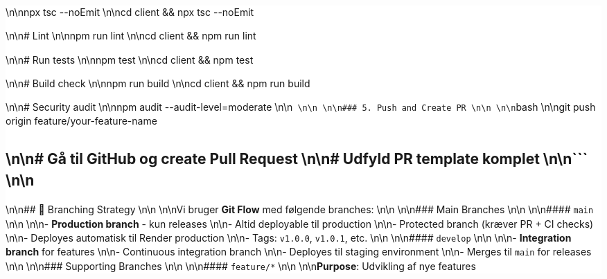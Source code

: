 \n\nnpx tsc --noEmit
\n\ncd client && npx tsc --noEmit

\n\n# Lint
\n\nnpm run lint
\n\ncd client && npm run lint

\n\n# Run tests
\n\nnpm test
\n\ncd client && npm test

\n\n# Build check
\n\nnpm run build
\n\ncd client && npm run build

\n\n# Security audit
\n\nnpm audit --audit-level=moderate
\n\n```
\n\n
\n\n### 5. Push and Create PR
\n\n
\n\n```bash
\n\ngit push origin feature/your-feature-name

\n\n# Gå til GitHub og create Pull Request
\n\n# Udfyld PR template komplet
\n\n```
\n\n
---

\n\n## 🌳 Branching Strategy
\n\n
\n\nVi bruger **Git Flow** med følgende branches:
\n\n
\n\n### Main Branches
\n\n
\n\n#### `main`
\n\n
\n\n- **Production branch** - kun releases
\n\n- Altid deployable til production
\n\n- Protected branch (kræver PR + CI checks)
\n\n- Deployes automatisk til Render production
\n\n- Tags: `v1.0.0`, `v1.0.1`, etc.
\n\n
\n\n#### `develop`
\n\n
\n\n- **Integration branch** for features
\n\n- Continuous integration branch
\n\n- Deployes til staging environment
\n\n- Merges til `main` for releases
\n\n
\n\n### Supporting Branches
\n\n
\n\n#### `feature/*`
\n\n
\n\n**Purpose**: Udvikling af nye features
